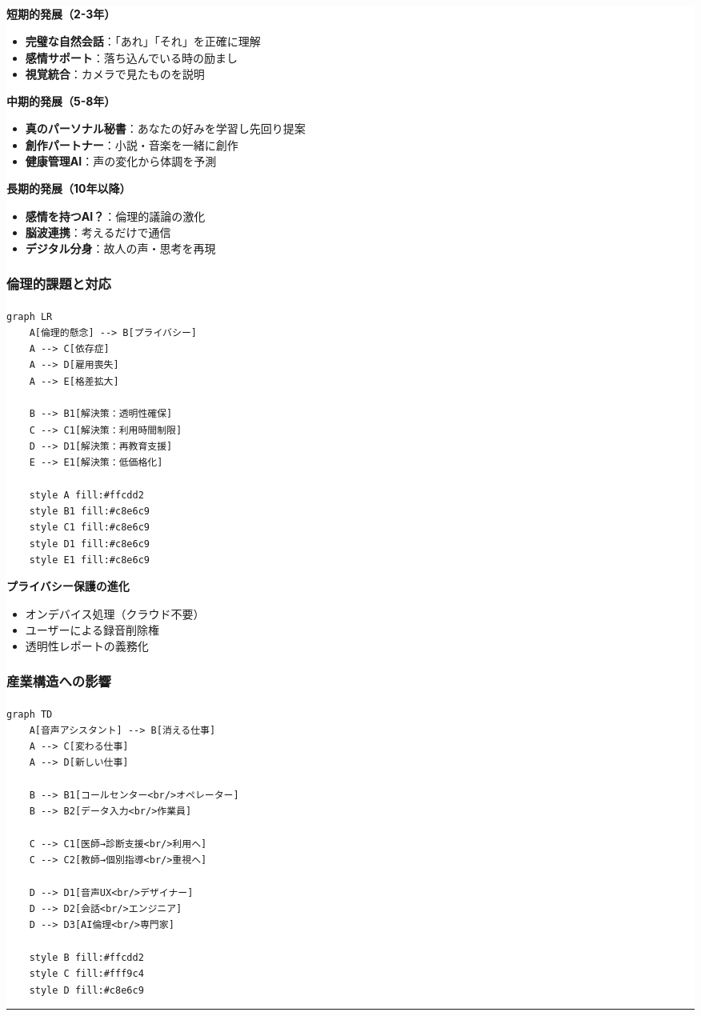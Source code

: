 **短期的発展（2-3年）**
- **完璧な自然会話**：「あれ」「それ」を正確に理解
- **感情サポート**：落ち込んでいる時の励まし
- **視覚統合**：カメラで見たものを説明

**中期的発展（5-8年）**
- **真のパーソナル秘書**：あなたの好みを学習し先回り提案
- **創作パートナー**：小説・音楽を一緒に創作
- **健康管理AI**：声の変化から体調を予測

**長期的発展（10年以降）**
- **感情を持つAI？**：倫理的議論の激化
- **脳波連携**：考えるだけで通信
- **デジタル分身**：故人の声・思考を再現

### 倫理的課題と対応

```mermaid
graph LR
    A[倫理的懸念] --> B[プライバシー]
    A --> C[依存症]
    A --> D[雇用喪失]
    A --> E[格差拡大]
    
    B --> B1[解決策：透明性確保]
    C --> C1[解決策：利用時間制限]
    D --> D1[解決策：再教育支援]
    E --> E1[解決策：低価格化]
    
    style A fill:#ffcdd2
    style B1 fill:#c8e6c9
    style C1 fill:#c8e6c9
    style D1 fill:#c8e6c9
    style E1 fill:#c8e6c9
```

**プライバシー保護の進化**
- オンデバイス処理（クラウド不要）
- ユーザーによる録音削除権
- 透明性レポートの義務化

### 産業構造への影響

```mermaid
graph TD
    A[音声アシスタント] --> B[消える仕事]
    A --> C[変わる仕事]
    A --> D[新しい仕事]
    
    B --> B1[コールセンター<br/>オペレーター]
    B --> B2[データ入力<br/>作業員]
    
    C --> C1[医師→診断支援<br/>利用へ]
    C --> C2[教師→個別指導<br/>重視へ]
    
    D --> D1[音声UX<br/>デザイナー]
    D --> D2[会話<br/>エンジニア]
    D --> D3[AI倫理<br/>専門家]
    
    style B fill:#ffcdd2
    style C fill:#fff9c4
    style D fill:#c8e6c9
```

---